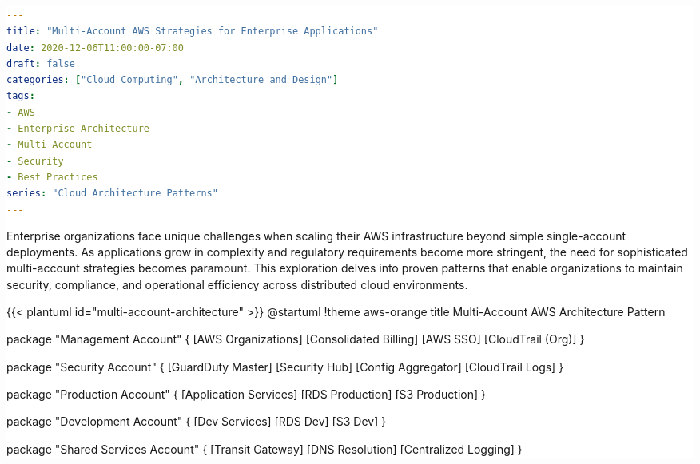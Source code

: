 ```yaml
---
title: "Multi-Account AWS Strategies for Enterprise Applications"
date: 2020-12-06T11:00:00-07:00
draft: false
categories: ["Cloud Computing", "Architecture and Design"]
tags:
- AWS
- Enterprise Architecture
- Multi-Account
- Security
- Best Practices
series: "Cloud Architecture Patterns"
---
```


Enterprise organizations face unique challenges when scaling their AWS infrastructure beyond simple single-account deployments. As applications grow in complexity and regulatory requirements become more stringent, the need for sophisticated multi-account strategies becomes paramount. This exploration delves into proven patterns that enable organizations to maintain security, compliance, and operational efficiency across distributed cloud environments.

{{< plantuml id="multi-account-architecture" >}}
@startuml
!theme aws-orange
title Multi-Account AWS Architecture Pattern

package "Management Account" {
  [AWS Organizations]
  [Consolidated Billing]
  [AWS SSO]
  [CloudTrail (Org)]
}

package "Security Account" {
  [GuardDuty Master]
  [Security Hub]
  [Config Aggregator]
  [CloudTrail Logs]
}

package "Production Account" {
  [Application Services]
  [RDS Production]
  [S3 Production]
}

package "Development Account" {
  [Dev Services]
  [RDS Dev]
  [S3 Dev]
}

package "Shared Services Account" {
  [Transit Gateway]
  [DNS Resolution]
  [Centralized Logging]
}
